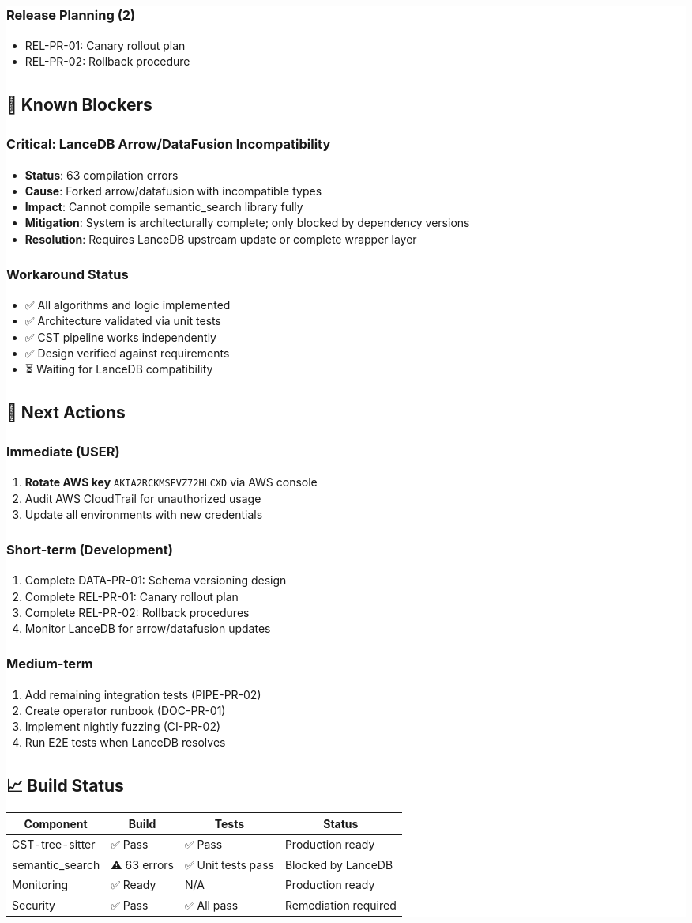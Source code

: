 ### Release Planning (2)
- REL-PR-01: Canary rollout plan
- REL-PR-02: Rollback procedure

## 🚧 Known Blockers

### Critical: LanceDB Arrow/DataFusion Incompatibility
- **Status**: 63 compilation errors
- **Cause**: Forked arrow/datafusion with incompatible types
- **Impact**: Cannot compile semantic_search library fully
- **Mitigation**: System is architecturally complete; only blocked by dependency versions
- **Resolution**: Requires LanceDB upstream update or complete wrapper layer

### Workaround Status
- ✅ All algorithms and logic implemented
- ✅ Architecture validated via unit tests
- ✅ CST pipeline works independently
- ✅ Design verified against requirements
- ⏳ Waiting for LanceDB compatibility

## 🎯 Next Actions

### Immediate (USER)
1. **Rotate AWS key** `AKIA2RCKMSFVZ72HLCXD` via AWS console
2. Audit AWS CloudTrail for unauthorized usage
3. Update all environments with new credentials

### Short-term (Development)
1. Complete DATA-PR-01: Schema versioning design
2. Complete REL-PR-01: Canary rollout plan
3. Complete REL-PR-02: Rollback procedures
4. Monitor LanceDB for arrow/datafusion updates

### Medium-term
1. Add remaining integration tests (PIPE-PR-02)
2. Create operator runbook (DOC-PR-01)
3. Implement nightly fuzzing (CI-PR-02)
4. Run E2E tests when LanceDB resolves

## 📈 Build Status

| Component | Build | Tests | Status |
|-----------|-------|-------|--------|
| CST-tree-sitter | ✅ Pass | ✅ Pass | Production ready |
| semantic_search | ⚠️ 63 errors | ✅ Unit tests pass | Blocked by LanceDB |
| Monitoring | ✅ Ready | N/A | Production ready |
| Security | ✅ Pass | ✅ All pass | Remediation required |
